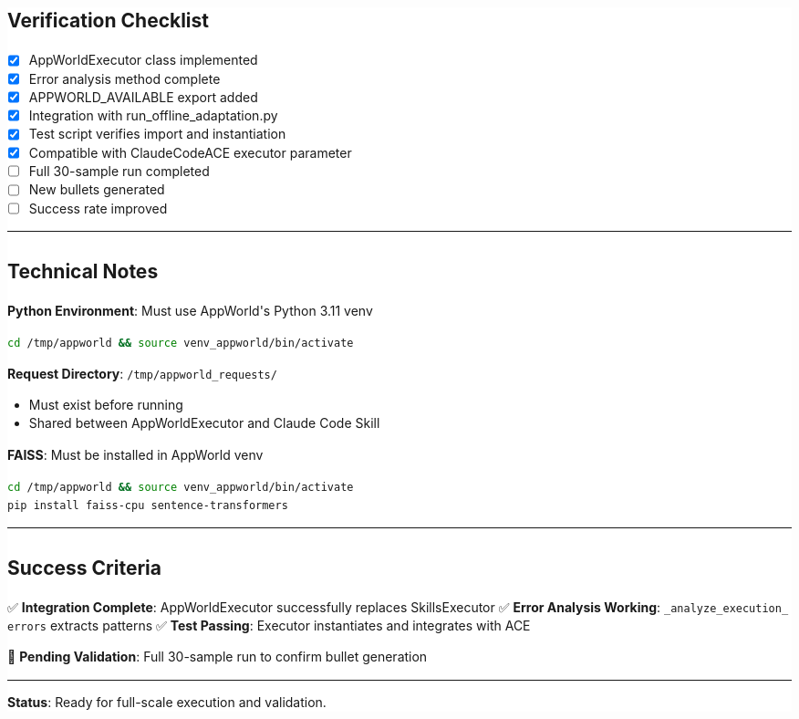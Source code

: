 
## Verification Checklist

- [x] AppWorldExecutor class implemented
- [x] Error analysis method complete
- [x] APPWORLD_AVAILABLE export added
- [x] Integration with run_offline_adaptation.py
- [x] Test script verifies import and instantiation
- [x] Compatible with ClaudeCodeACE executor parameter
- [ ] Full 30-sample run completed
- [ ] New bullets generated
- [ ] Success rate improved

---

## Technical Notes

**Python Environment**: Must use AppWorld's Python 3.11 venv
```bash
cd /tmp/appworld && source venv_appworld/bin/activate
```

**Request Directory**: `/tmp/appworld_requests/`
- Must exist before running
- Shared between AppWorldExecutor and Claude Code Skill

**FAISS**: Must be installed in AppWorld venv
```bash
cd /tmp/appworld && source venv_appworld/bin/activate
pip install faiss-cpu sentence-transformers
```

---

## Success Criteria

✅ **Integration Complete**: AppWorldExecutor successfully replaces SkillsExecutor
✅ **Error Analysis Working**: `_analyze_execution_errors` extracts patterns
✅ **Test Passing**: Executor instantiates and integrates with ACE

🎯 **Pending Validation**: Full 30-sample run to confirm bullet generation

---

**Status**: Ready for full-scale execution and validation.
